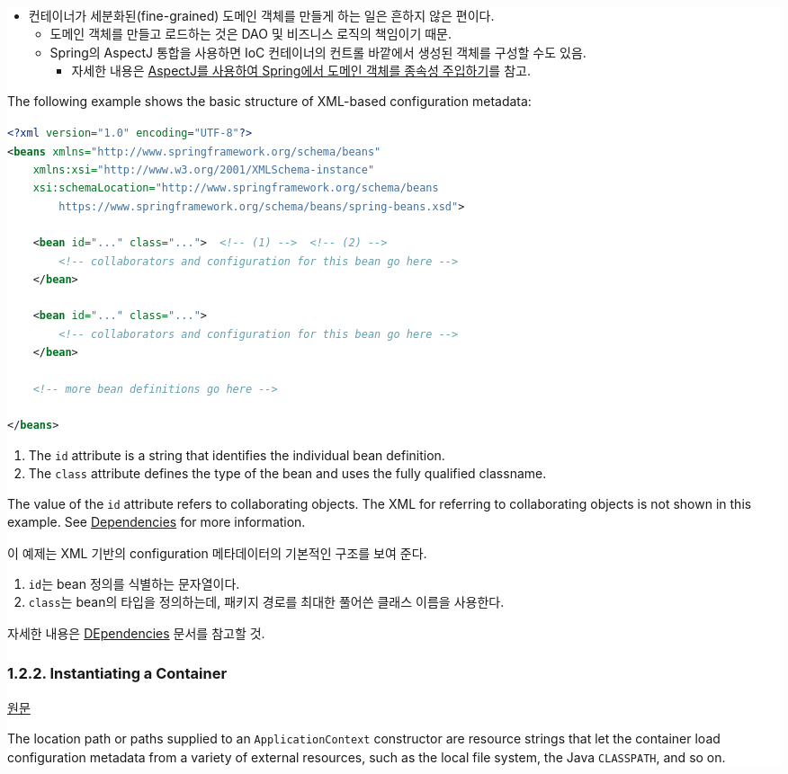 - 컨테이너가 세분화된(fine-grained) 도메인 객체를 만들게 하는 일은 흔하지 않은 편이다.
    - 도메인 객체를 만들고 로드하는 것은 DAO 및 비즈니스 로직의 책임이기 때문.
    - Spring의 AspectJ 통합을 사용하면 IoC 컨테이너의 컨트롤 바깥에서 생성된 객체를 구성할 수도 있음.
        - 자세한 내용은 [AspectJ를 사용하여 Spring에서 도메인 객체를 종속성 주입하기]( https://docs.spring.io/spring-framework/docs/5.3.7/reference/html/core.html#aop-atconfigurable )를 참고.

>
The following example shows the basic structure of XML-based configuration metadata:

```xml
<?xml version="1.0" encoding="UTF-8"?>
<beans xmlns="http://www.springframework.org/schema/beans"
    xmlns:xsi="http://www.w3.org/2001/XMLSchema-instance"
    xsi:schemaLocation="http://www.springframework.org/schema/beans
        https://www.springframework.org/schema/beans/spring-beans.xsd">

    <bean id="..." class="...">  <!-- (1) -->  <!-- (2) -->
        <!-- collaborators and configuration for this bean go here -->
    </bean>

    <bean id="..." class="...">
        <!-- collaborators and configuration for this bean go here -->
    </bean>

    <!-- more bean definitions go here -->

</beans>
```

>
1. The `id` attribute is a string that identifies the individual bean definition.
2. The `class` attribute defines the type of the bean and uses the fully qualified classname.
>
The value of the `id` attribute refers to collaborating objects. The XML for referring to collaborating objects is not shown in this example. See [Dependencies]( https://docs.spring.io/spring-framework/docs/5.3.7/reference/html/core.html#beans-dependencies ) for more information.

이 예제는 XML 기반의 configuration 메타데이터의 기본적인 구조를 보여 준다.

1. `id`는 bean 정의를 식별하는 문자열이다.
2. `class`는 bean의 타입을 정의하는데, 패키지 경로를 최대한 풀어쓴 클래스 이름을 사용한다.

자세한 내용은 [DEpendencies]( https://docs.spring.io/spring-framework/docs/5.3.7/reference/html/core.html#beans-dependencies ) 문서를 참고할 것.

### 1.2.2. Instantiating a Container

[원문]( https://docs.spring.io/spring-framework/docs/5.3.7/reference/html/core.html#beans-factory-instantiation )

>
The location path or paths supplied to an `ApplicationContext` constructor are resource strings that let the container load configuration metadata from a variety of external resources, such as the local file system, the Java `CLASSPATH`, and so on.
